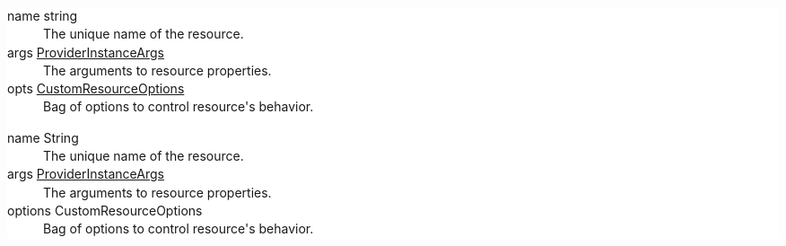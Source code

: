 </pulumi-choosable>
</div>

<div>
<pulumi-choosable type="language" values="csharp">

<dl class="resources-properties"><dt
        class="property-required" title="Required">
        <span>name</span>
        <span class="property-indicator"></span>
        <span class="property-type">string</span>
    </dt>
    <dd>The unique name of the resource.</dd><dt
        class="property-required" title="Required">
        <span>args</span>
        <span class="property-indicator"></span>
        <span class="property-type"><a href="#inputs">ProviderInstanceArgs</a></span>
    </dt>
    <dd>The arguments to resource properties.</dd><dt
        class="property-optional" title="Optional">
        <span>opts</span>
        <span class="property-indicator"></span>
        <span class="property-type"><a href="/docs/reference/pkg/dotnet/Pulumi/Pulumi.CustomResourceOptions.html">CustomResourceOptions</a></span>
    </dt>
    <dd>Bag of options to control resource&#39;s behavior.</dd></dl>

</pulumi-choosable>
</div>

<div>
<pulumi-choosable type="language" values="java">

<dl class="resources-properties"><dt
        class="property-required" title="Required">
        <span>name</span>
        <span class="property-indicator"></span>
        <span class="property-type">String</span>
    </dt>
    <dd>The unique name of the resource.</dd><dt
        class="property-required" title="Required">
        <span>args</span>
        <span class="property-indicator"></span>
        <span class="property-type"><a href="#inputs">ProviderInstanceArgs</a></span>
    </dt>
    <dd>The arguments to resource properties.</dd><dt
        class="property-optional" title="Optional">
        <span>options</span>
        <span class="property-indicator"></span>
        <span class="property-type">CustomResourceOptions</span>
    </dt>
    <dd>Bag of options to control resource&#39;s behavior.</dd></dl>

</pulumi-choosable>
</div>
